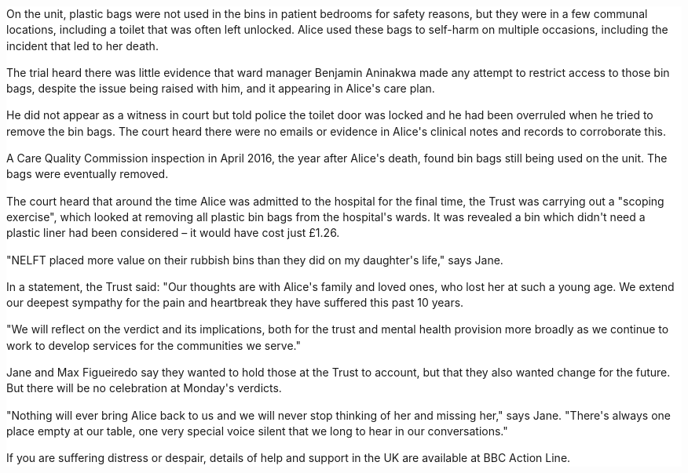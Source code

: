 On the unit, plastic bags were not used in the bins in patient bedrooms for safety reasons, but they were in a few communal locations, including a toilet that was often left unlocked. Alice used these bags to self-harm on multiple occasions, including the incident that led to her death.

The trial heard there was little evidence that ward manager Benjamin Aninakwa made any attempt to restrict access to those bin bags, despite the issue being raised with him, and it appearing in Alice's care plan.

He did not appear as a witness in court but told police the toilet door was locked and he had been overruled when he tried to remove the bin bags. The court heard there were no emails or evidence in Alice's clinical notes and records to corroborate this.

A Care Quality Commission inspection in April 2016, the year after Alice's death, found bin bags still being used on the unit. The bags were eventually removed.

The court heard that around the time Alice was admitted to the hospital for the final time, the Trust was carrying out a "scoping exercise", which looked at removing all plastic bin bags from the hospital's wards. It was revealed a bin which didn't need a plastic liner had been considered – it would have cost just £1.26.

"NELFT placed more value on their rubbish bins than they did on my daughter's life," says Jane.

In a statement, the Trust said: "Our thoughts are with Alice's family and loved ones, who lost her at such a young age. We extend our deepest sympathy for the pain and heartbreak they have suffered this past 10 years.

"We will reflect on the verdict and its implications, both for the trust and mental health provision more broadly as we continue to work to develop services for the communities we serve."

Jane and Max Figueiredo say they wanted to hold those at the Trust to account, but that they also wanted change for the future. But there will be no celebration at Monday's verdicts.

"Nothing will ever bring Alice back to us and we will never stop thinking of her and missing her," says Jane. "There's always one place empty at our table, one very special voice silent that we long to hear in our conversations."

If you are suffering distress or despair, details of help and support in the UK are available at BBC Action Line.

